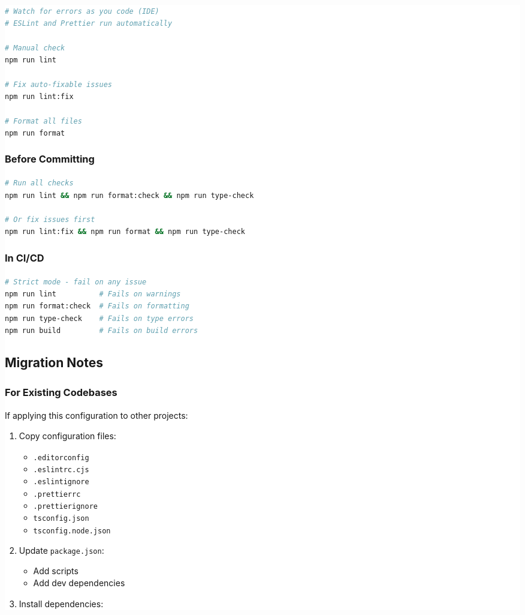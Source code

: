 ```bash
# Watch for errors as you code (IDE)
# ESLint and Prettier run automatically

# Manual check
npm run lint

# Fix auto-fixable issues
npm run lint:fix

# Format all files
npm run format
```

### Before Committing

```bash
# Run all checks
npm run lint && npm run format:check && npm run type-check

# Or fix issues first
npm run lint:fix && npm run format && npm run type-check
```

### In CI/CD

```bash
# Strict mode - fail on any issue
npm run lint          # Fails on warnings
npm run format:check  # Fails on formatting
npm run type-check    # Fails on type errors
npm run build         # Fails on build errors
```

## Migration Notes

### For Existing Codebases

If applying this configuration to other projects:

1. Copy configuration files:
   - `.editorconfig`
   - `.eslintrc.cjs`
   - `.eslintignore`
   - `.prettierrc`
   - `.prettierignore`
   - `tsconfig.json`
   - `tsconfig.node.json`

2. Update `package.json`:
   - Add scripts
   - Add dev dependencies

3. Install dependencies:
